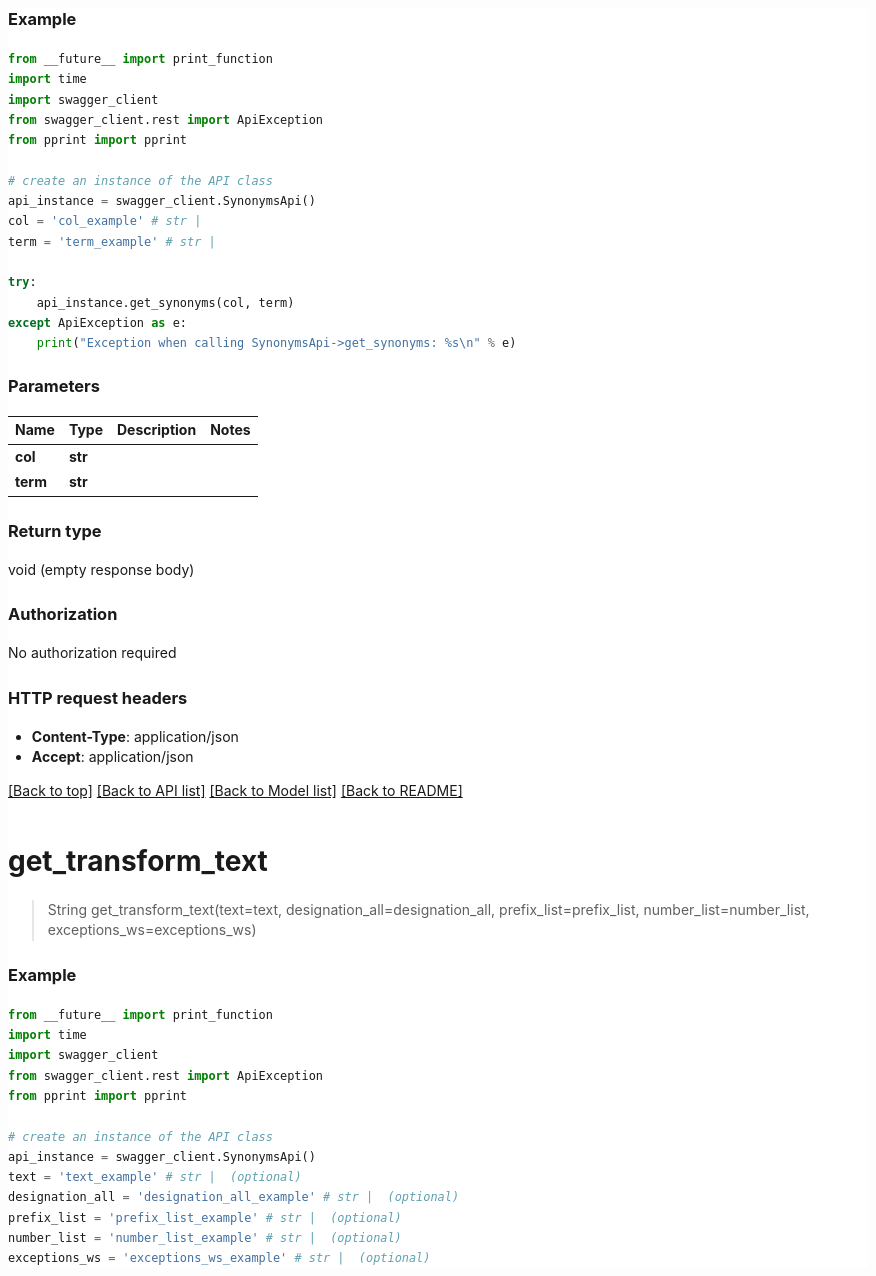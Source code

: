 

### Example
```python
from __future__ import print_function
import time
import swagger_client
from swagger_client.rest import ApiException
from pprint import pprint

# create an instance of the API class
api_instance = swagger_client.SynonymsApi()
col = 'col_example' # str | 
term = 'term_example' # str | 

try:
    api_instance.get_synonyms(col, term)
except ApiException as e:
    print("Exception when calling SynonymsApi->get_synonyms: %s\n" % e)
```

### Parameters

Name | Type | Description  | Notes
------------- | ------------- | ------------- | -------------
 **col** | **str**|  | 
 **term** | **str**|  | 

### Return type

void (empty response body)

### Authorization

No authorization required

### HTTP request headers

 - **Content-Type**: application/json
 - **Accept**: application/json

[[Back to top]](#) [[Back to API list]](../README.md#documentation-for-api-endpoints) [[Back to Model list]](../README.md#documentation-for-models) [[Back to README]](../README.md)

# **get_transform_text**
> String get_transform_text(text=text, designation_all=designation_all, prefix_list=prefix_list, number_list=number_list, exceptions_ws=exceptions_ws)



### Example
```python
from __future__ import print_function
import time
import swagger_client
from swagger_client.rest import ApiException
from pprint import pprint

# create an instance of the API class
api_instance = swagger_client.SynonymsApi()
text = 'text_example' # str |  (optional)
designation_all = 'designation_all_example' # str |  (optional)
prefix_list = 'prefix_list_example' # str |  (optional)
number_list = 'number_list_example' # str |  (optional)
exceptions_ws = 'exceptions_ws_example' # str |  (optional)
```